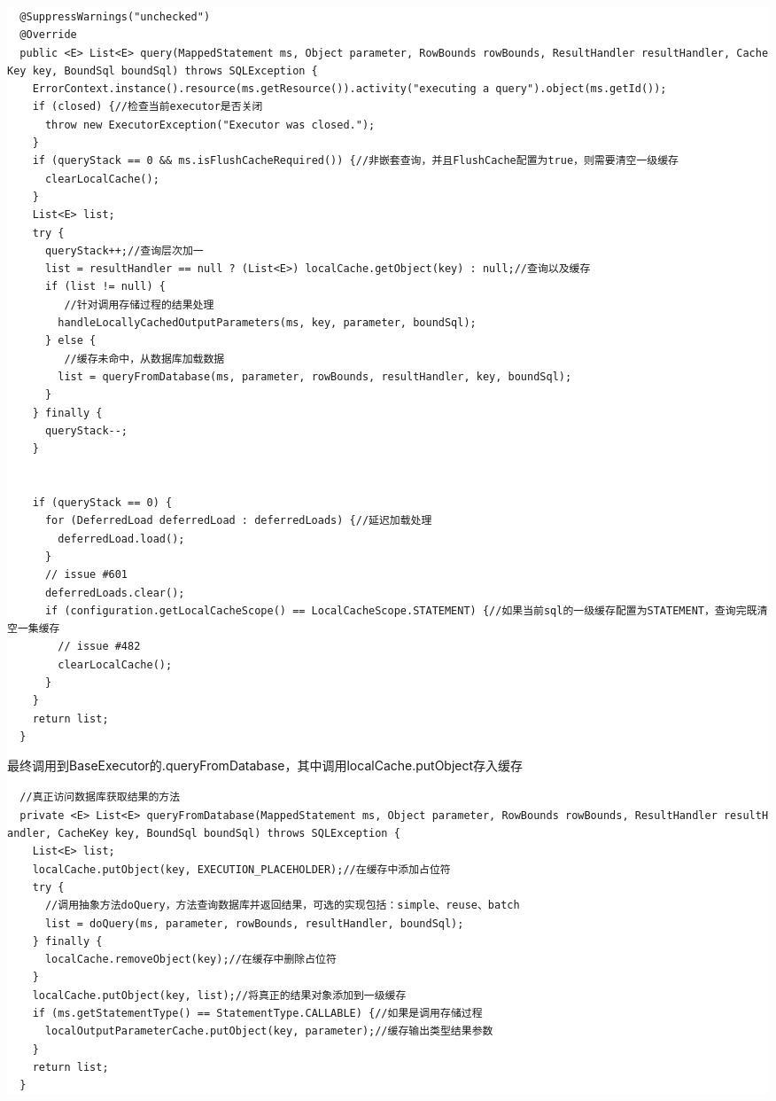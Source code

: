 ```
  @SuppressWarnings("unchecked")
  @Override
  public <E> List<E> query(MappedStatement ms, Object parameter, RowBounds rowBounds, ResultHandler resultHandler, CacheKey key, BoundSql boundSql) throws SQLException {
    ErrorContext.instance().resource(ms.getResource()).activity("executing a query").object(ms.getId());
    if (closed) {//检查当前executor是否关闭
      throw new ExecutorException("Executor was closed.");
    }
    if (queryStack == 0 && ms.isFlushCacheRequired()) {//非嵌套查询，并且FlushCache配置为true，则需要清空一级缓存
      clearLocalCache();
    }
    List<E> list;
    try {
      queryStack++;//查询层次加一
      list = resultHandler == null ? (List<E>) localCache.getObject(key) : null;//查询以及缓存
      if (list != null) {
    	 //针对调用存储过程的结果处理
        handleLocallyCachedOutputParameters(ms, key, parameter, boundSql);
      } else {
    	 //缓存未命中，从数据库加载数据
        list = queryFromDatabase(ms, parameter, rowBounds, resultHandler, key, boundSql);
      }
    } finally {
      queryStack--;
    }
    
    
    if (queryStack == 0) {
      for (DeferredLoad deferredLoad : deferredLoads) {//延迟加载处理
        deferredLoad.load();
      }
      // issue #601
      deferredLoads.clear();
      if (configuration.getLocalCacheScope() == LocalCacheScope.STATEMENT) {//如果当前sql的一级缓存配置为STATEMENT，查询完既清空一集缓存
        // issue #482
        clearLocalCache();
      }
    }
    return list;
  }
```

最终调用到BaseExecutor的.queryFromDatabase，其中调用localCache.putObject存入缓存

```
  //真正访问数据库获取结果的方法
  private <E> List<E> queryFromDatabase(MappedStatement ms, Object parameter, RowBounds rowBounds, ResultHandler resultHandler, CacheKey key, BoundSql boundSql) throws SQLException {
    List<E> list;
    localCache.putObject(key, EXECUTION_PLACEHOLDER);//在缓存中添加占位符
    try {
      //调用抽象方法doQuery，方法查询数据库并返回结果，可选的实现包括：simple、reuse、batch
      list = doQuery(ms, parameter, rowBounds, resultHandler, boundSql);
    } finally {
      localCache.removeObject(key);//在缓存中删除占位符
    }
    localCache.putObject(key, list);//将真正的结果对象添加到一级缓存
    if (ms.getStatementType() == StatementType.CALLABLE) {//如果是调用存储过程
      localOutputParameterCache.putObject(key, parameter);//缓存输出类型结果参数
    }
    return list;
  }
```